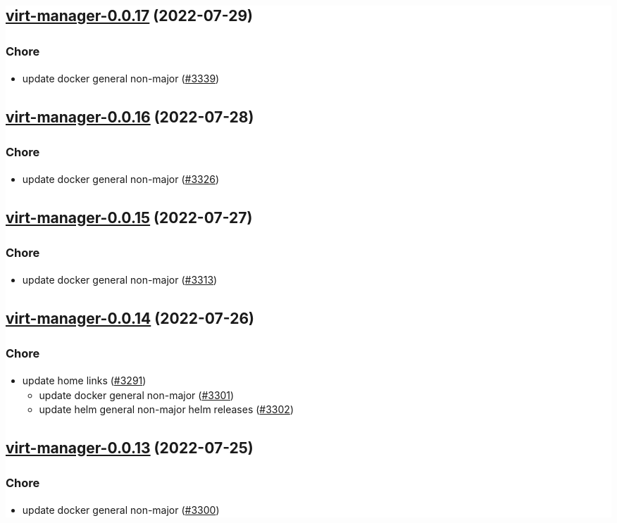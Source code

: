 ## [virt-manager-0.0.17](https://github.com/truecharts/apps/compare/virt-manager-0.0.16...virt-manager-0.0.17) (2022-07-29)

### Chore

- update docker general non-major ([#3339](https://github.com/truecharts/apps/issues/3339))




## [virt-manager-0.0.16](https://github.com/truecharts/apps/compare/virt-manager-0.0.15...virt-manager-0.0.16) (2022-07-28)

### Chore

- update docker general non-major ([#3326](https://github.com/truecharts/apps/issues/3326))




## [virt-manager-0.0.15](https://github.com/truecharts/apps/compare/virt-manager-0.0.14...virt-manager-0.0.15) (2022-07-27)

### Chore

- update docker general non-major ([#3313](https://github.com/truecharts/apps/issues/3313))




## [virt-manager-0.0.14](https://github.com/truecharts/apps/compare/virt-manager-0.0.13...virt-manager-0.0.14) (2022-07-26)

### Chore

- update home links ([#3291](https://github.com/truecharts/apps/issues/3291))
  - update docker general non-major ([#3301](https://github.com/truecharts/apps/issues/3301))
  - update helm general non-major helm releases ([#3302](https://github.com/truecharts/apps/issues/3302))




## [virt-manager-0.0.13](https://github.com/truecharts/apps/compare/virt-manager-0.0.12...virt-manager-0.0.13) (2022-07-25)

### Chore

- update docker general non-major ([#3300](https://github.com/truecharts/apps/issues/3300))

